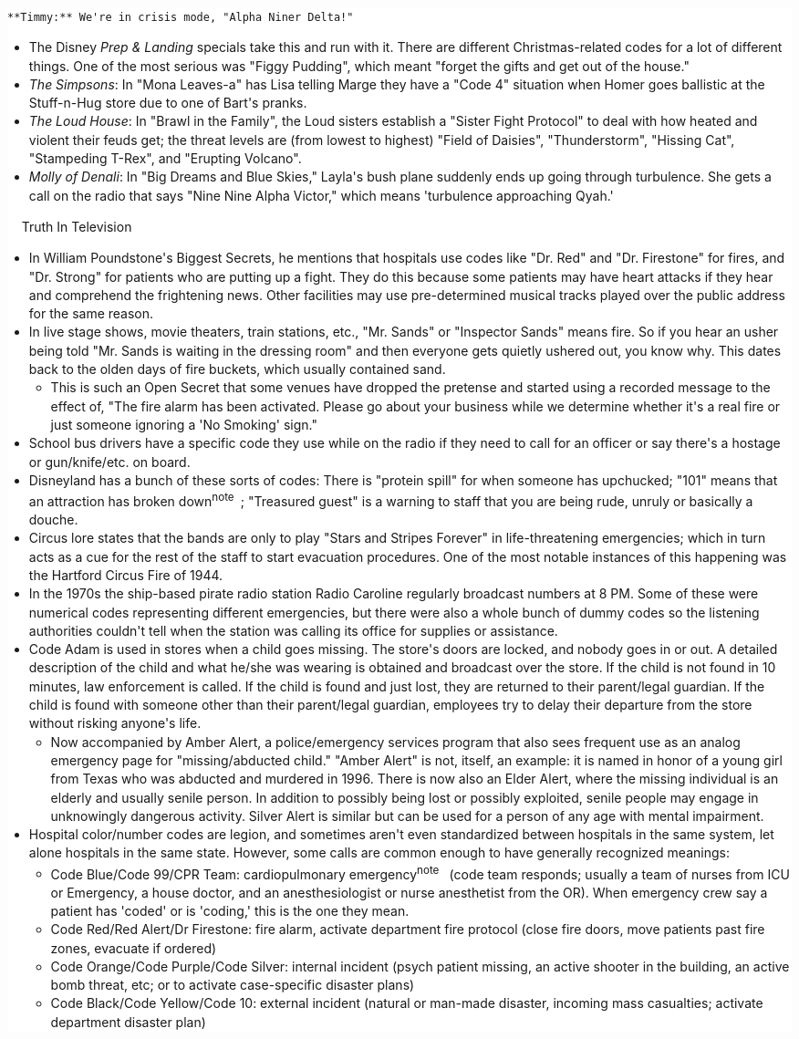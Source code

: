    **Timmy:** We're in crisis mode, "Alpha Niner Delta!"
    
-   The Disney _Prep & Landing_ specials take this and run with it. There are different Christmas-related codes for a lot of different things. One of the most serious was "Figgy Pudding", which meant "forget the gifts and get out of the house."
-   _The Simpsons_: In "Mona Leaves-a" has Lisa telling Marge they have a "Code 4" situation when Homer goes ballistic at the Stuff-n-Hug store due to one of Bart's pranks.
-   _The Loud House_: In "Brawl in the Family", the Loud sisters establish a "Sister Fight Protocol" to deal with how heated and violent their feuds get; the threat levels are (from lowest to highest) "Field of Daisies", "Thunderstorm", "Hissing Cat", "Stampeding T-Rex", and "Erupting Volcano".
-   _Molly of Denali_: In "Big Dreams and Blue Skies," Layla's bush plane suddenly ends up going through turbulence. She gets a call on the radio that says "Nine Nine Alpha Victor," which means 'turbulence approaching Qyah.'

    Truth In Television 

-   In William Poundstone's Biggest Secrets, he mentions that hospitals use codes like "Dr. Red" and "Dr. Firestone" for fires, and "Dr. Strong" for patients who are putting up a fight. They do this because some patients may have heart attacks if they hear and comprehend the frightening news. Other facilities may use pre-determined musical tracks played over the public address for the same reason.
-   In live stage shows, movie theaters, train stations, etc., "Mr. Sands" or "Inspector Sands" means fire. So if you hear an usher being told "Mr. Sands is waiting in the dressing room" and then everyone gets quietly ushered out, you know why. This dates back to the olden days of fire buckets, which usually contained sand.
    -   This is such an Open Secret that some venues have dropped the pretense and started using a recorded message to the effect of, "The fire alarm has been activated. Please go about your business while we determine whether it's a real fire or just someone ignoring a 'No Smoking' sign."
-   School bus drivers have a specific code they use while on the radio if they need to call for an officer or say there's a hostage or gun/knife/etc. on board.
-   Disneyland has a bunch of these sorts of codes: There is "protein spill" for when someone has upchucked; "101" means that an attraction has broken down<sup>note&nbsp;</sup> ; "Treasured guest" is a warning to staff that you are being rude, unruly or basically a douche.
-   Circus lore states that the bands are only to play "Stars and Stripes Forever" in life-threatening emergencies; which in turn acts as a cue for the rest of the staff to start evacuation procedures. One of the most notable instances of this happening was the Hartford Circus Fire of 1944.
-   In the 1970s the ship-based pirate radio station Radio Caroline regularly broadcast numbers at 8 PM. Some of these were numerical codes representing different emergencies, but there were also a whole bunch of dummy codes so the listening authorities couldn't tell when the station was calling its office for supplies or assistance.
-   Code Adam is used in stores when a child goes missing. The store's doors are locked, and nobody goes in or out. A detailed description of the child and what he/she was wearing is obtained and broadcast over the store. If the child is not found in 10 minutes, law enforcement is called. If the child is found and just lost, they are returned to their parent/legal guardian. If the child is found with someone other than their parent/legal guardian, employees try to delay their departure from the store without risking anyone's life.
    -   Now accompanied by Amber Alert, a police/emergency services program that also sees frequent use as an analog emergency page for "missing/abducted child." "Amber Alert" is not, itself, an example: it is named in honor of a young girl from Texas who was abducted and murdered in 1996. There is now also an Elder Alert, where the missing individual is an elderly and usually senile person. In addition to possibly being lost or possibly exploited, senile people may engage in unknowingly dangerous activity. Silver Alert is similar but can be used for a person of any age with mental impairment.
-   Hospital color/number codes are legion, and sometimes aren't even standardized between hospitals in the same system, let alone hospitals in the same state. However, some calls are common enough to have generally recognized meanings:
    -   Code Blue/Code 99/CPR Team: cardiopulmonary emergency<sup>note&nbsp;</sup>  (code team responds; usually a team of nurses from ICU or Emergency, a house doctor, and an anesthesiologist or nurse anesthetist from the OR). When emergency crew say a patient has 'coded' or is 'coding,' this is the one they mean.
    -   Code Red/Red Alert/Dr Firestone: fire alarm, activate department fire protocol (close fire doors, move patients past fire zones, evacuate if ordered)
    -   Code Orange/Code Purple/Code Silver: internal incident (psych patient missing, an active shooter in the building, an active bomb threat, etc; or to activate case-specific disaster plans)
    -   Code Black/Code Yellow/Code 10: external incident (natural or man-made disaster, incoming mass casualties; activate department disaster plan)